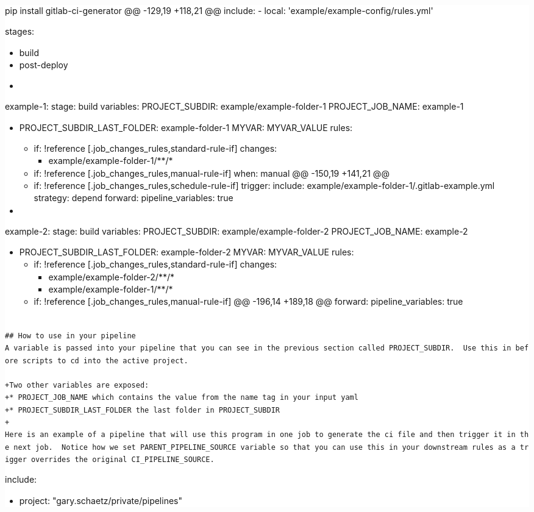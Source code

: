 ```diff
 ```
 pip install gitlab-ci-generator
@@ -129,19 +118,21 @@
 include:
     - local: 'example/example-config/rules.yml'
 
 stages:
   - build
   - post-deploy
 
+
 example-1:
   stage: build
   variables:
     PROJECT_SUBDIR: example/example-folder-1
     PROJECT_JOB_NAME: example-1
+    PROJECT_SUBDIR_LAST_FOLDER: example-folder-1
     MYVAR: MYVAR_VALUE
   rules:
     - if: !reference [.job_changes_rules,standard-rule-if]
       changes:
         - example/example-folder-1/**/*
     - if: !reference [.job_changes_rules,manual-rule-if]
       when: manual
@@ -150,19 +141,21 @@
     - if: !reference [.job_changes_rules,schedule-rule-if]
   trigger:
     include: example/example-folder-1/.gitlab-example.yml    
     strategy: depend
     forward:
       pipeline_variables: true
  
+
 example-2:
   stage: build
   variables:
     PROJECT_SUBDIR: example/example-folder-2
     PROJECT_JOB_NAME: example-2
+    PROJECT_SUBDIR_LAST_FOLDER: example-folder-2
     MYVAR: MYVAR_VALUE
   rules:
     - if: !reference [.job_changes_rules,standard-rule-if]
       changes:
         - example/example-folder-2/**/*
         - example/example-folder-1/**/*
     - if: !reference [.job_changes_rules,manual-rule-if]
@@ -196,14 +189,18 @@
     forward:
       pipeline_variables: true
 ```
 
 ## How to use in your pipeline
 A variable is passed into your pipeline that you can see in the previous section called PROJECT_SUBDIR.  Use this in before scripts to cd into the active project.  
 
+Two other variables are exposed:
+* PROJECT_JOB_NAME which contains the value from the name tag in your input yaml
+* PROJECT_SUBDIR_LAST_FOLDER the last folder in PROJECT_SUBDIR
+
 Here is an example of a pipeline that will use this program in one job to generate the ci file and then trigger it in the next job.  Notice how we set PARENT_PIPELINE_SOURCE variable so that you can use this in your downstream rules as a trigger overrides the original CI_PIPELINE_SOURCE.
 ```
 include: 
   - project: "gary.schaetz/private/pipelines"